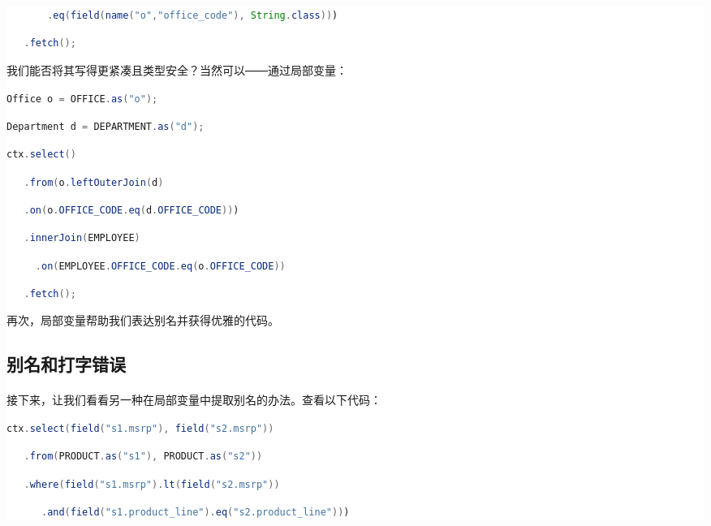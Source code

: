 ```java
       .eq(field(name("o","office_code"), String.class)))
```

```java
   .fetch();
```

我们能否将其写得更紧凑且类型安全？当然可以——通过局部变量：

```java
Office o = OFFICE.as("o");
```

```java
Department d = DEPARTMENT.as("d");
```

```java
ctx.select()
```

```java
   .from(o.leftOuterJoin(d)
```

```java
   .on(o.OFFICE_CODE.eq(d.OFFICE_CODE)))
```

```java
   .innerJoin(EMPLOYEE)
```

```java
     .on(EMPLOYEE.OFFICE_CODE.eq(o.OFFICE_CODE))
```

```java
   .fetch();
```

再次，局部变量帮助我们表达别名并获得优雅的代码。

## 别名和打字错误

接下来，让我们看看另一种在局部变量中提取别名的办法。查看以下代码：

```java
ctx.select(field("s1.msrp"), field("s2.msrp"))
```

```java
   .from(PRODUCT.as("s1"), PRODUCT.as("s2"))
```

```java
   .where(field("s1.msrp").lt(field("s2.msrp"))
```

```java
      .and(field("s1.product_line").eq("s2.product_line")))
```
